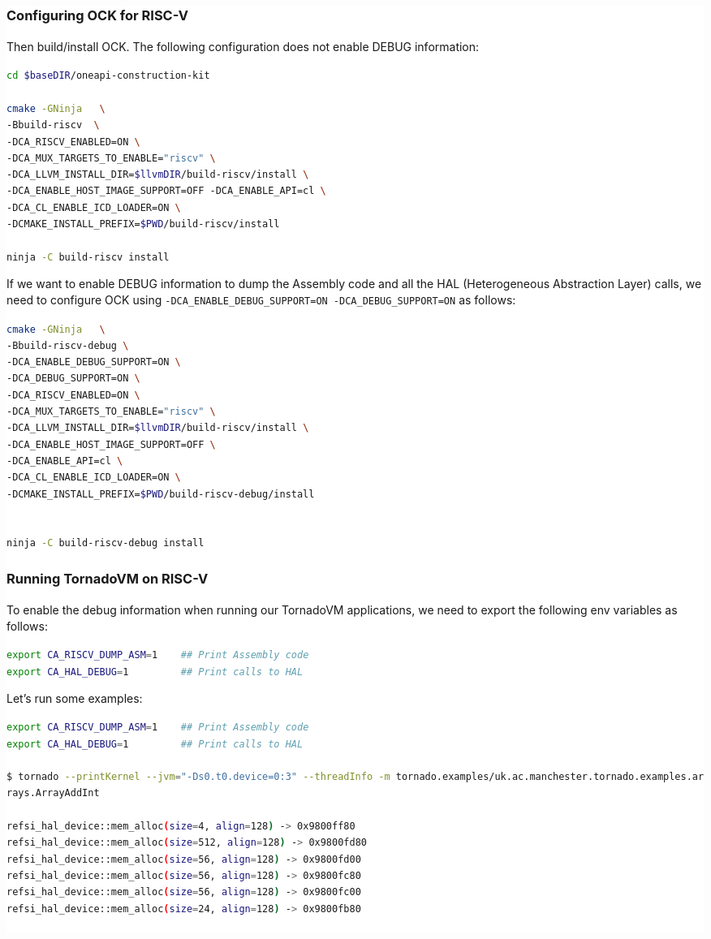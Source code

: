### Configuring OCK for RISC-V  

Then build/install OCK. The following configuration does not enable DEBUG information: 

```bash 
cd $baseDIR/oneapi-construction-kit 

cmake -GNinja   \
-Bbuild-riscv  \
-DCA_RISCV_ENABLED=ON \
-DCA_MUX_TARGETS_TO_ENABLE="riscv" \
-DCA_LLVM_INSTALL_DIR=$llvmDIR/build-riscv/install \
-DCA_ENABLE_HOST_IMAGE_SUPPORT=OFF -DCA_ENABLE_API=cl \
-DCA_CL_ENABLE_ICD_LOADER=ON \
-DCMAKE_INSTALL_PREFIX=$PWD/build-riscv/install 

ninja -C build-riscv install 
``` 

If we want to enable DEBUG information to dump the Assembly code and all the HAL (Heterogeneous Abstraction Layer) calls, we need to configure OCK using `-DCA_ENABLE_DEBUG_SUPPORT=ON -DCA_DEBUG_SUPPORT=ON` as follows: 


```bash 
cmake -GNinja   \
-Bbuild-riscv-debug \
-DCA_ENABLE_DEBUG_SUPPORT=ON \
-DCA_DEBUG_SUPPORT=ON \
-DCA_RISCV_ENABLED=ON \
-DCA_MUX_TARGETS_TO_ENABLE="riscv" \
-DCA_LLVM_INSTALL_DIR=$llvmDIR/build-riscv/install \
-DCA_ENABLE_HOST_IMAGE_SUPPORT=OFF \
-DCA_ENABLE_API=cl \
-DCA_CL_ENABLE_ICD_LOADER=ON \
-DCMAKE_INSTALL_PREFIX=$PWD/build-riscv-debug/install 

 
ninja -C build-riscv-debug install 
``` 

### Running TornadoVM on RISC-V 

To enable the debug information when running our TornadoVM applications, we need to export the following env variables as follows: 


```bash 
export CA_RISCV_DUMP_ASM=1    ## Print Assembly code 
export CA_HAL_DEBUG=1         ## Print calls to HAL 
``` 

Let’s run some examples: 


```bash 
export CA_RISCV_DUMP_ASM=1    ## Print Assembly code 
export CA_HAL_DEBUG=1         ## Print calls to HAL 
 
$ tornado --printKernel --jvm="-Ds0.t0.device=0:3" --threadInfo -m tornado.examples/uk.ac.manchester.tornado.examples.arrays.ArrayAddInt 
 
refsi_hal_device::mem_alloc(size=4, align=128) -> 0x9800ff80 
refsi_hal_device::mem_alloc(size=512, align=128) -> 0x9800fd80 
refsi_hal_device::mem_alloc(size=56, align=128) -> 0x9800fd00 
refsi_hal_device::mem_alloc(size=56, align=128) -> 0x9800fc80 
refsi_hal_device::mem_alloc(size=56, align=128) -> 0x9800fc00 
refsi_hal_device::mem_alloc(size=24, align=128) -> 0x9800fb80 
 
```